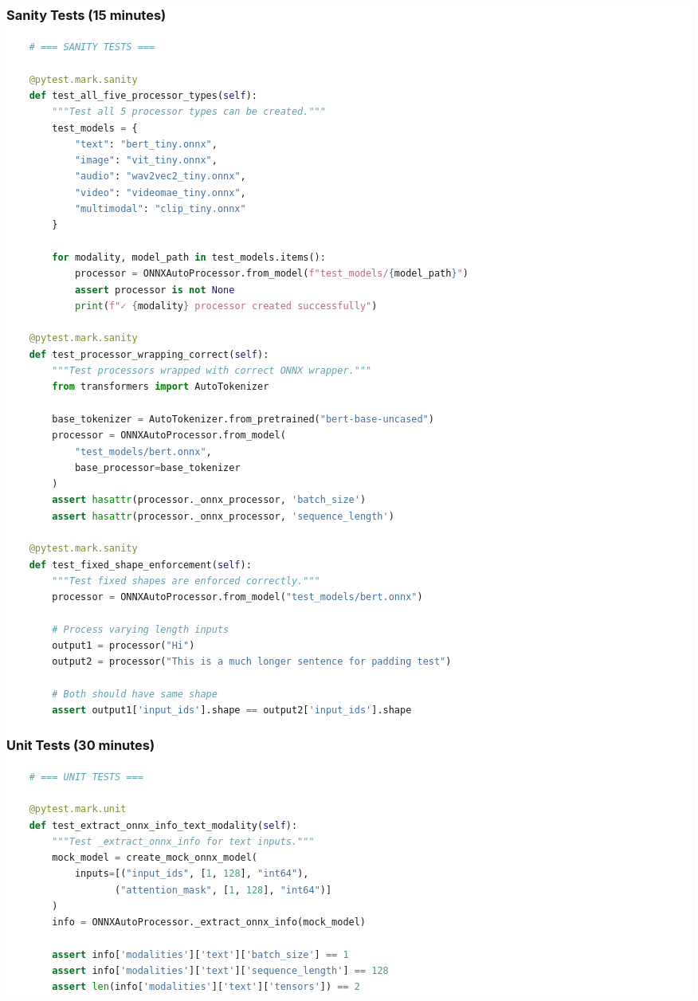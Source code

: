 ### Sanity Tests (15 minutes)

```python
    # === SANITY TESTS ===
    
    @pytest.mark.sanity
    def test_all_five_processor_types(self):
        """Test all 5 processor types can be created."""
        test_models = {
            "text": "bert_tiny.onnx",
            "image": "vit_tiny.onnx", 
            "audio": "wav2vec2_tiny.onnx",
            "video": "videomae_tiny.onnx",
            "multimodal": "clip_tiny.onnx"
        }
        
        for modality, model_path in test_models.items():
            processor = ONNXAutoProcessor.from_model(f"test_models/{model_path}")
            assert processor is not None
            print(f"✓ {modality} processor created successfully")
    
    @pytest.mark.sanity
    def test_processor_wrapping_correct(self):
        """Test processors wrapped with correct ONNX wrapper."""
        from transformers import AutoTokenizer
        
        base_tokenizer = AutoTokenizer.from_pretrained("bert-base-uncased")
        processor = ONNXAutoProcessor.from_model(
            "test_models/bert.onnx",
            base_processor=base_tokenizer
        )
        assert hasattr(processor._onnx_processor, 'batch_size')
        assert hasattr(processor._onnx_processor, 'sequence_length')
    
    @pytest.mark.sanity
    def test_fixed_shape_enforcement(self):
        """Test fixed shapes are enforced correctly."""
        processor = ONNXAutoProcessor.from_model("test_models/bert.onnx")
        
        # Process varying length inputs
        output1 = processor("Hi")
        output2 = processor("This is a much longer sentence for padding test")
        
        # Both should have same shape
        assert output1['input_ids'].shape == output2['input_ids'].shape
```

### Unit Tests (30 minutes)

```python
    # === UNIT TESTS ===
    
    @pytest.mark.unit
    def test_extract_onnx_info_text_modality(self):
        """Test _extract_onnx_info for text inputs."""
        mock_model = create_mock_onnx_model(
            inputs=[("input_ids", [1, 128], "int64"),
                   ("attention_mask", [1, 128], "int64")]
        )
        info = ONNXAutoProcessor._extract_onnx_info(mock_model)
        
        assert info['modalities']['text']['batch_size'] == 1
        assert info['modalities']['text']['sequence_length'] == 128
        assert len(info['modalities']['text']['tensors']) == 2
```